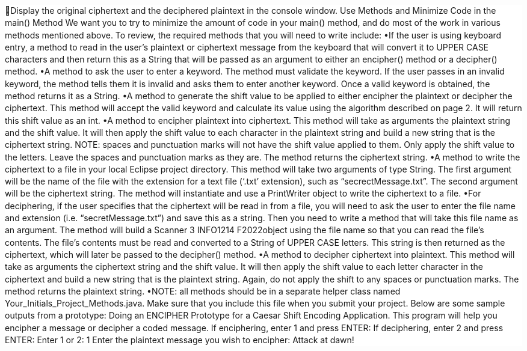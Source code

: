 Display the original ciphertext and the deciphered plaintext in the console window.
Use Methods and Minimize Code in the main() Method
We want you to try to minimize the amount of code in your main() method, and do most of the work in various
methods mentioned above. To review, the required methods that you will need to write include:
•If the user is using keyboard entry, a method to read in the user’s plaintext or ciphertext message from
the keyboard that will convert it to UPPER CASE characters and then return this as a String that will be
passed as an argument to either an encipher() method or a decipher() method.
•A method to ask the user to enter a keyword. The method must validate the keyword. If the user passes
in an invalid keyword, the method tells them it is invalid and asks them to enter another keyword. Once
a valid keyword is obtained, the method returns it as a String.
•A method to generate the shift value to be applied to either encipher the plaintext or decipher the
ciphertext. This method will accept the valid keyword and calculate its value using the algorithm
described on page 2. It will return this shift value as an int.
•A method to encipher plaintext into ciphertext. This method will take as arguments the plaintext string
and the shift value. It will then apply the shift value to each character in the plaintext string and build a
new string that is the ciphertext string. NOTE: spaces and punctuation marks will not have the shift value
applied to them. Only apply the shift value to the letters. Leave the spaces and punctuation marks as
they are. The method returns the ciphertext string.
•A method to write the ciphertext to a file in your local Eclipse project directory. This method will take
two arguments of type String. The first argument will be the name of the file with the extension for a
text file (‘.txt’ extension), such as “secrectMessage.txt”. The second argument will be the ciphertext
string. The method will instantiate and use a PrintWriter object to write the ciphertext to a file.
•For deciphering, if the user specifies that the ciphertext will be read in from a file, you will need to ask
the user to enter the file name and extension (i.e. “secretMessage.txt”) and save this as a string. Then
you need to write a method that will take this file name as an argument. The method will build a Scanner
3
INFO1214 F2022object using the file name so that you can read the file’s contents. The file’s contents must be read and
converted to a String of UPPER CASE letters. This string is then returned as the ciphertext, which will
later be passed to the decipher() method.
•A method to decipher ciphertext into plaintext. This method will take as arguments the ciphertext string
and the shift value. It will then apply the shift value to each letter character in the ciphertext and build a
new string that is the plaintext string. Again, do not apply the shift to any spaces or punctuation marks.
The method returns the plaintext string.
•NOTE: all methods should be in a separate helper class named Your_Initials_Project_Methods.java.
Make sure that you include this file when you submit your project.
Below are some sample outputs from a prototype:
Doing an ENCIPHER
Prototype for a Caesar Shift Encoding Application.
This program will help you encipher a message or decipher a coded message.
If enciphering, enter 1 and press ENTER:
If deciphering, enter 2 and press ENTER:
Enter 1 or 2: 1
Enter the plaintext message you wish to encipher: Attack at dawn!